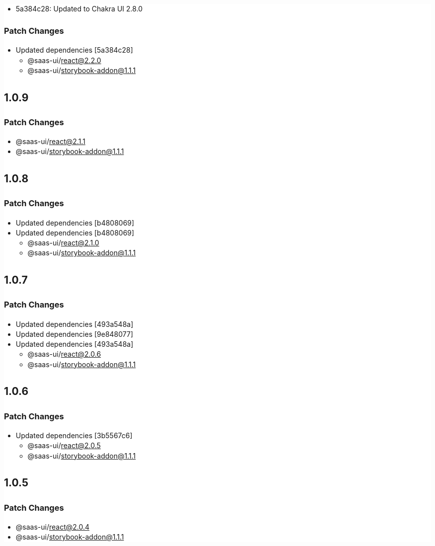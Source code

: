 - 5a384c28: Updated to Chakra UI 2.8.0

### Patch Changes

- Updated dependencies [5a384c28]
  - @saas-ui/react@2.2.0
  - @saas-ui/storybook-addon@1.1.1

## 1.0.9

### Patch Changes

- @saas-ui/react@2.1.1
- @saas-ui/storybook-addon@1.1.1

## 1.0.8

### Patch Changes

- Updated dependencies [b4808069]
- Updated dependencies [b4808069]
  - @saas-ui/react@2.1.0
  - @saas-ui/storybook-addon@1.1.1

## 1.0.7

### Patch Changes

- Updated dependencies [493a548a]
- Updated dependencies [9e848077]
- Updated dependencies [493a548a]
  - @saas-ui/react@2.0.6
  - @saas-ui/storybook-addon@1.1.1

## 1.0.6

### Patch Changes

- Updated dependencies [3b5567c6]
  - @saas-ui/react@2.0.5
  - @saas-ui/storybook-addon@1.1.1

## 1.0.5

### Patch Changes

- @saas-ui/react@2.0.4
- @saas-ui/storybook-addon@1.1.1
